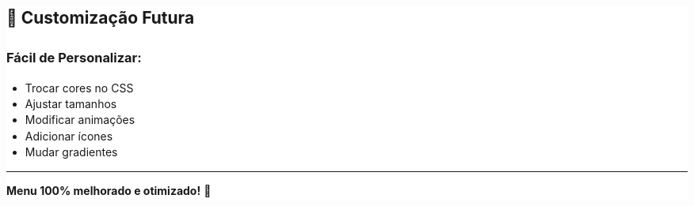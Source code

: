 ## 🎨 Customização Futura

### **Fácil de Personalizar:**
- Trocar cores no CSS
- Ajustar tamanhos
- Modificar animações
- Adicionar ícones
- Mudar gradientes

---

**Menu 100% melhorado e otimizado!** 🎊
